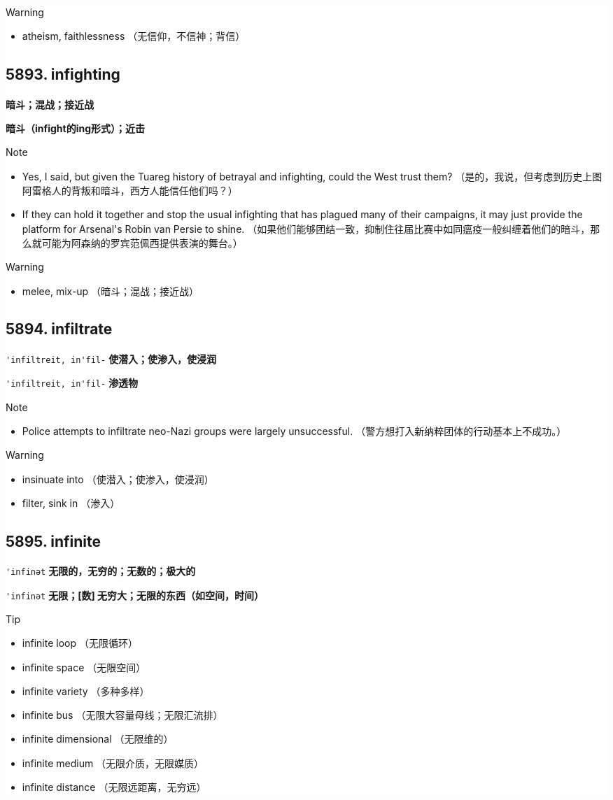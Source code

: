 > [!WARNING]
>
> - atheism, faithlessness （无信仰，不信神；背信）
>

## 5893. infighting

**暗斗；混战；接近战**

**暗斗（infight的ing形式）；近击**

> [!NOTE]
>
> - Yes, I said, but given the Tuareg history of betrayal and infighting, could the West trust them? （是的，我说，但考虑到历史上图阿雷格人的背叛和暗斗，西方人能信任他们吗？）
>
> - If they can hold it together and stop the usual infighting that has plagued many of their campaigns, it may just provide the platform for Arsenal's Robin van Persie to shine. （如果他们能够团结一致，抑制住往届比赛中如同瘟疫一般纠缠着他们的暗斗，那么就可能为阿森纳的罗宾范佩西提供表演的舞台。）
>

> [!WARNING]
>
> - melee, mix-up （暗斗；混战；接近战）
>

## 5894. infiltrate

`'infiltreit, in'fil-`  **使潜入；使渗入，使浸润**

`'infiltreit, in'fil-`  **渗透物**

> [!NOTE]
>
> - Police attempts to infiltrate neo-Nazi groups were largely unsuccessful. （警方想打入新纳粹团体的行动基本上不成功。）
>

> [!WARNING]
>
> - insinuate into （使潜入；使渗入，使浸润）
>
> - filter, sink in （渗入）
>

## 5895. infinite

`'infinət`  **无限的，无穷的；无数的；极大的**

`'infinət`  **无限；[数] 无穷大；无限的东西（如空间，时间）**

> [!TIP]
>
> - infinite loop （无限循环）
>
> - infinite space （无限空间）
>
> - infinite variety （多种多样）
>
> - infinite bus （无限大容量母线；无限汇流排）
>
> - infinite dimensional （无限维的）
>
> - infinite medium （无限介质，无限媒质）
>
> - infinite distance （无限远距离，无穷远）
>
